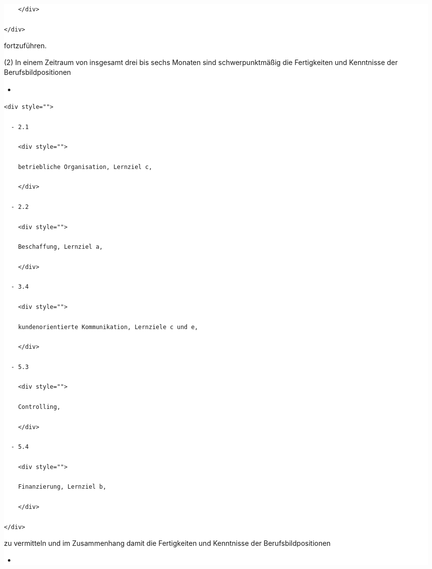         </div>
    
    </div>

fortzuführen.

</div>

<div class="jurAbsatz">

(2) In einem Zeitraum von insgesamt drei bis sechs Monaten sind
schwerpunktmäßig die Fertigkeiten und Kenntnisse der
Berufsbildpositionen

  - 
    
    <div style="">
    
      - 2.1
        
        <div style="">
        
        betriebliche Organisation, Lernziel c,
        
        </div>
    
      - 2.2
        
        <div style="">
        
        Beschaffung, Lernziel a,
        
        </div>
    
      - 3.4
        
        <div style="">
        
        kundenorientierte Kommunikation, Lernziele c und e,
        
        </div>
    
      - 5.3
        
        <div style="">
        
        Controlling,
        
        </div>
    
      - 5.4
        
        <div style="">
        
        Finanzierung, Lernziel b,
        
        </div>
    
    </div>

zu vermitteln und im Zusammenhang damit die Fertigkeiten und Kenntnisse
der Berufsbildpositionen

  - 
    